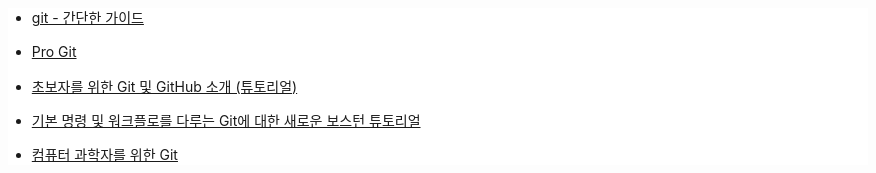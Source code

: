 * [git - 간단한 가이드](https://rogerdudler.github.io/git-guide/index.html)

* [Pro Git](https://git-scm.com/book/en/v2)

* [초보자를 위한 Git 및 GitHub 소개 (튜토리얼)](https://product.hubspot.com/blog/git-and-github-tutorial-for-beginners)

* [기본 명령 및 워크플로를 다루는 Git에 대한 새로운 보스턴 튜토리얼](https://www.youtube.com/playlist?list=PL6gx4Cwl9DGAKWClAD_iKpNC0bGHxGhcx)

* [컴퓨터 과학자를 위한 Git](https://eagain.net/articles/git-for-computer-scientists/)
